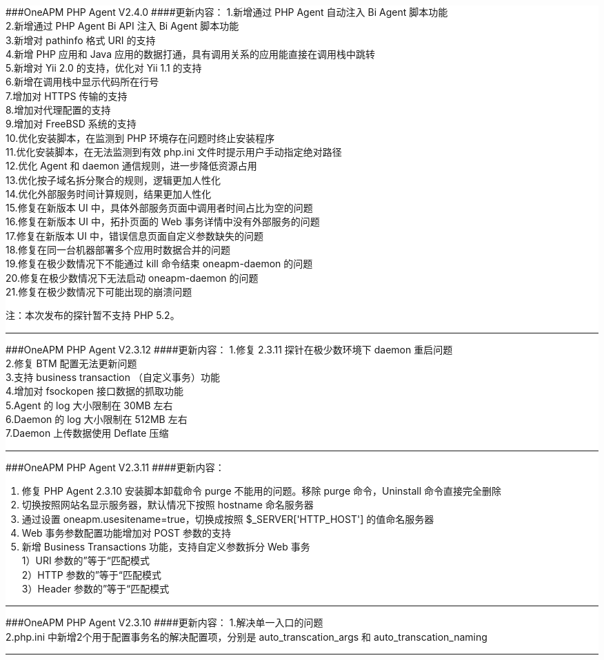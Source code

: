 ###OneAPM PHP Agent V2.4.0
####更新内容：
1.新增通过 PHP Agent 自动注入 Bi Agent 脚本功能  
2.新增通过 PHP Agent Bi API 注入 Bi Agent 脚本功能  
3.新增对 pathinfo 格式 URI 的支持  
4.新增 PHP 应用和 Java 应用的数据打通，具有调用关系的应用能直接在调用栈中跳转  
5.新增对 Yii 2.0 的支持，优化对 Yii 1.1 的支持  
6.新增在调用栈中显示代码所在行号  
7.增加对 HTTPS 传输的支持  
8.增加对代理配置的支持  
9.增加对 FreeBSD 系统的支持  
10.优化安装脚本，在监测到 PHP 环境存在问题时终止安装程序  
11.优化安装脚本，在无法监测到有效 php.ini 文件时提示用户手动指定绝对路径  
12.优化 Agent 和 daemon 通信规则，进一步降低资源占用  
13.优化按子域名拆分聚合的规则，逻辑更加人性化  
14.优化外部服务时间计算规则，结果更加人性化  
15.修复在新版本 UI 中，具体外部服务页面中调用者时间占比为空的问题  
16.修复在新版本 UI 中，拓扑页面的 Web 事务详情中没有外部服务的问题  
17.修复在新版本 UI 中，错误信息页面自定义参数缺失的问题  
18.修复在同一台机器部署多个应用时数据合并的问题  
19.修复在极少数情况下不能通过 kill 命令结束 oneapm-daemon 的问题  
20.修复在极少数情况下无法启动 oneapm-daemon 的问题  
21.修复在极少数情况下可能出现的崩溃问题  

注：本次发布的探针暂不支持 PHP 5.2。
***

###OneAPM PHP Agent V2.3.12
####更新内容：
1.修复 2.3.11 探针在极少数环境下 daemon 重启问题  
2.修复 BTM 配置无法更新问题  
3.支持 business transaction （自定义事务）功能  
4.增加对 fsockopen 接口数据的抓取功能  
5.Agent 的 log 大小限制在 30MB 左右  
6.Daemon 的 log 大小限制在 512MB 左右  
7.Daemon 上传数据使用 Deflate 压缩  
***

###OneAPM PHP Agent V2.3.11
####更新内容：
1. 修复 PHP Agent 2.3.10 安装脚本卸载命令 purge 不能用的问题。移除 purge 命令，Uninstall 命令直接完全删除  
2. 切换按照网站名显示服务器，默认情况下按照 hostname 命名服务器
3. 通过设置 oneapm.usesitename=true，切换成按照 $_SERVER['HTTP_HOST'] 的值命名服务器  
4. Web 事务参数配置功能增加对 POST 参数的支持 
5. 新增 Business Transactions 功能，支持自定义参数拆分 Web 事务  
   1）URI 参数的”等于“匹配模式  
   2）HTTP 参数的”等于“匹配模式  
   3）Header 参数的”等于“匹配模式  
***


###OneAPM PHP Agent V2.3.10
####更新内容：
1.解决单一入口的问题  
2.php.ini 中新增2个用于配置事务名的解决配置项，分别是 auto_transcation_args 和 auto_transcation_naming  
***
